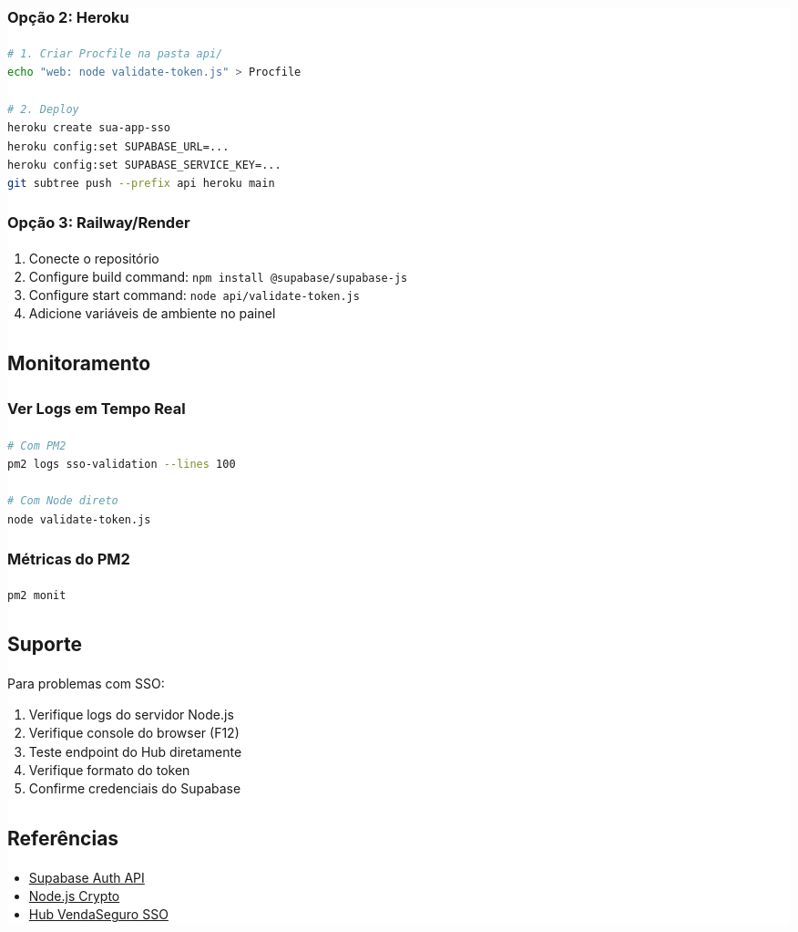 ### Opção 2: Heroku

```bash
# 1. Criar Procfile na pasta api/
echo "web: node validate-token.js" > Procfile

# 2. Deploy
heroku create sua-app-sso
heroku config:set SUPABASE_URL=...
heroku config:set SUPABASE_SERVICE_KEY=...
git subtree push --prefix api heroku main
```

### Opção 3: Railway/Render

1. Conecte o repositório
2. Configure build command: `npm install @supabase/supabase-js`
3. Configure start command: `node api/validate-token.js`
4. Adicione variáveis de ambiente no painel

## Monitoramento

### Ver Logs em Tempo Real

```bash
# Com PM2
pm2 logs sso-validation --lines 100

# Com Node direto
node validate-token.js
```

### Métricas do PM2

```bash
pm2 monit
```

## Suporte

Para problemas com SSO:
1. Verifique logs do servidor Node.js
2. Verifique console do browser (F12)
3. Teste endpoint do Hub diretamente
4. Verifique formato do token
5. Confirme credenciais do Supabase

## Referências

- [Supabase Auth API](https://supabase.com/docs/reference/javascript/auth-admin-createuser)
- [Node.js Crypto](https://nodejs.org/api/crypto.html)
- [Hub VendaSeguro SSO](../SSO_SETUP.md)
